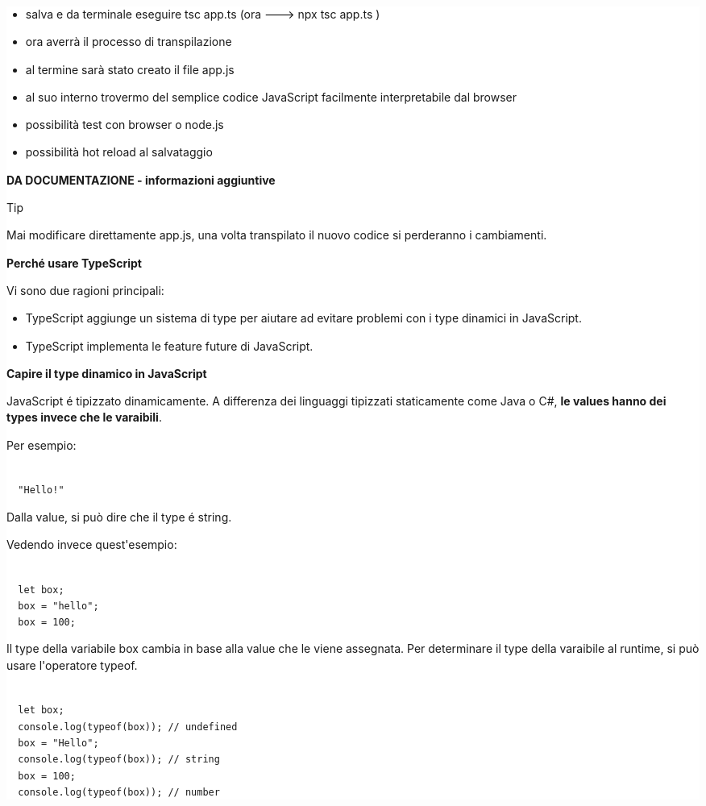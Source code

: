 - salva e da terminale eseguire tsc app.ts (ora --->
  npx tsc app.ts )

- ora averrà il processo di transpilazione

- al termine sarà stato creato il file app.js

- al suo interno trovermo del semplice codice JavaScript facilmente interpretabile dal browser

- possibilità test con browser o node.js

- possibilità hot reload al salvataggio

**DA DOCUMENTAZIONE - informazioni aggiuntive**

> [!TIP]
> Mai modificare direttamente app.js, una volta transpilato il nuovo codice si perderanno i cambiamenti.

**Perché usare TypeScript**

Vi sono due ragioni principali:

- TypeScript aggiunge un sistema di type per aiutare ad evitare problemi con i type dinamici in JavaScript.

- TypeScript implementa le feature future di JavaScript.

**Capire il type dinamico in JavaScript**

JavaScript é tipizzato dinamicamente. A differenza dei linguaggi tipizzati staticamente come Java o C#, **le values hanno dei types invece che le varaibili**.

Per esempio:

<code>
  "Hello!"
</code>

Dalla value, si può dire che il type é string.

Vedendo invece quest'esempio:

<code>
  let box;
  box = "hello";
  box = 100;
</code>

Il type della variabile box cambia in base alla value che le viene assegnata.
Per determinare il type della varaibile al runtime, si può usare l'operatore typeof.

<code>
  let box;
  console.log(typeof(box)); // undefined
  box = "Hello";
  console.log(typeof(box)); // string
  box = 100;
  console.log(typeof(box)); // number
</code>
